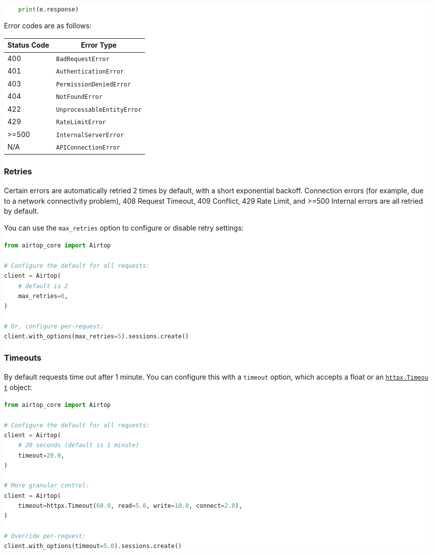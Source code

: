 ```python
    print(e.response)
```

Error codes are as follows:

| Status Code | Error Type                 |
| ----------- | -------------------------- |
| 400         | `BadRequestError`          |
| 401         | `AuthenticationError`      |
| 403         | `PermissionDeniedError`    |
| 404         | `NotFoundError`            |
| 422         | `UnprocessableEntityError` |
| 429         | `RateLimitError`           |
| >=500       | `InternalServerError`      |
| N/A         | `APIConnectionError`       |

### Retries

Certain errors are automatically retried 2 times by default, with a short exponential backoff.
Connection errors (for example, due to a network connectivity problem), 408 Request Timeout, 409 Conflict,
429 Rate Limit, and >=500 Internal errors are all retried by default.

You can use the `max_retries` option to configure or disable retry settings:

```python
from airtop_core import Airtop

# Configure the default for all requests:
client = Airtop(
    # default is 2
    max_retries=0,
)

# Or, configure per-request:
client.with_options(max_retries=5).sessions.create()
```

### Timeouts

By default requests time out after 1 minute. You can configure this with a `timeout` option,
which accepts a float or an [`httpx.Timeout`](https://www.python-httpx.org/advanced/#fine-tuning-the-configuration) object:

```python
from airtop_core import Airtop

# Configure the default for all requests:
client = Airtop(
    # 20 seconds (default is 1 minute)
    timeout=20.0,
)

# More granular control:
client = Airtop(
    timeout=httpx.Timeout(60.0, read=5.0, write=10.0, connect=2.0),
)

# Override per-request:
client.with_options(timeout=5.0).sessions.create()
```